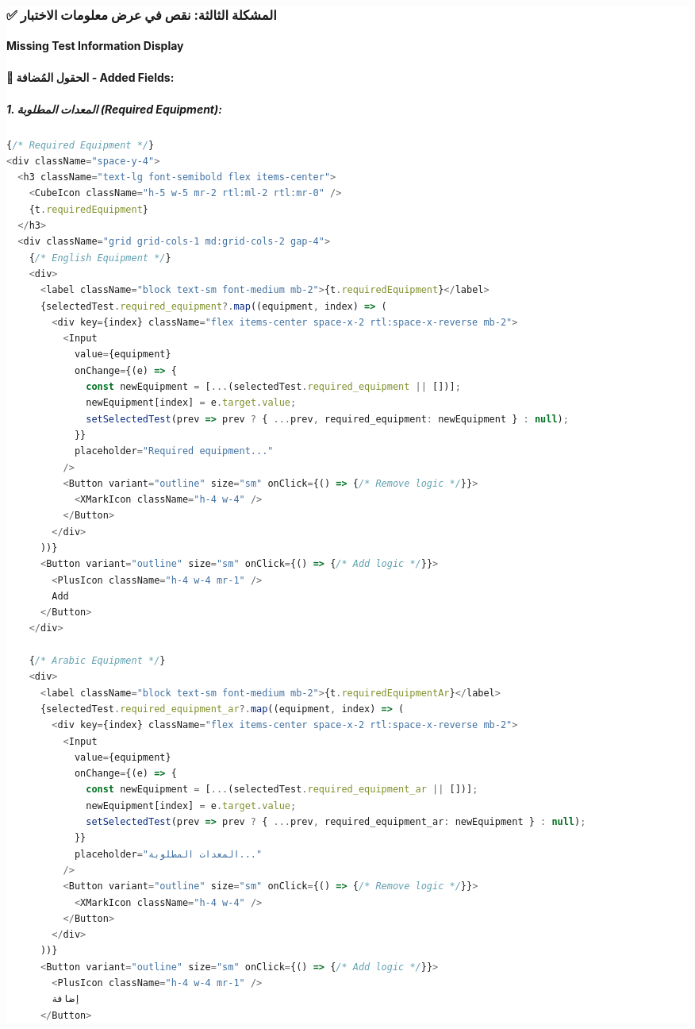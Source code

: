 ### ✅ المشكلة الثالثة: نقص في عرض معلومات الاختبار
**Missing Test Information Display**

#### 🔧 الحقول المُضافة - Added Fields:

##### 1. المعدات المطلوبة (Required Equipment):
```typescript
{/* Required Equipment */}
<div className="space-y-4">
  <h3 className="text-lg font-semibold flex items-center">
    <CubeIcon className="h-5 w-5 mr-2 rtl:ml-2 rtl:mr-0" />
    {t.requiredEquipment}
  </h3>
  <div className="grid grid-cols-1 md:grid-cols-2 gap-4">
    {/* English Equipment */}
    <div>
      <label className="block text-sm font-medium mb-2">{t.requiredEquipment}</label>
      {selectedTest.required_equipment?.map((equipment, index) => (
        <div key={index} className="flex items-center space-x-2 rtl:space-x-reverse mb-2">
          <Input
            value={equipment}
            onChange={(e) => {
              const newEquipment = [...(selectedTest.required_equipment || [])];
              newEquipment[index] = e.target.value;
              setSelectedTest(prev => prev ? { ...prev, required_equipment: newEquipment } : null);
            }}
            placeholder="Required equipment..."
          />
          <Button variant="outline" size="sm" onClick={() => {/* Remove logic */}}>
            <XMarkIcon className="h-4 w-4" />
          </Button>
        </div>
      ))}
      <Button variant="outline" size="sm" onClick={() => {/* Add logic */}}>
        <PlusIcon className="h-4 w-4 mr-1" />
        Add
      </Button>
    </div>
    
    {/* Arabic Equipment */}
    <div>
      <label className="block text-sm font-medium mb-2">{t.requiredEquipmentAr}</label>
      {selectedTest.required_equipment_ar?.map((equipment, index) => (
        <div key={index} className="flex items-center space-x-2 rtl:space-x-reverse mb-2">
          <Input
            value={equipment}
            onChange={(e) => {
              const newEquipment = [...(selectedTest.required_equipment_ar || [])];
              newEquipment[index] = e.target.value;
              setSelectedTest(prev => prev ? { ...prev, required_equipment_ar: newEquipment } : null);
            }}
            placeholder="المعدات المطلوبة..."
          />
          <Button variant="outline" size="sm" onClick={() => {/* Remove logic */}}>
            <XMarkIcon className="h-4 w-4" />
          </Button>
        </div>
      ))}
      <Button variant="outline" size="sm" onClick={() => {/* Add logic */}}>
        <PlusIcon className="h-4 w-4 mr-1" />
        إضافة
      </Button>
```